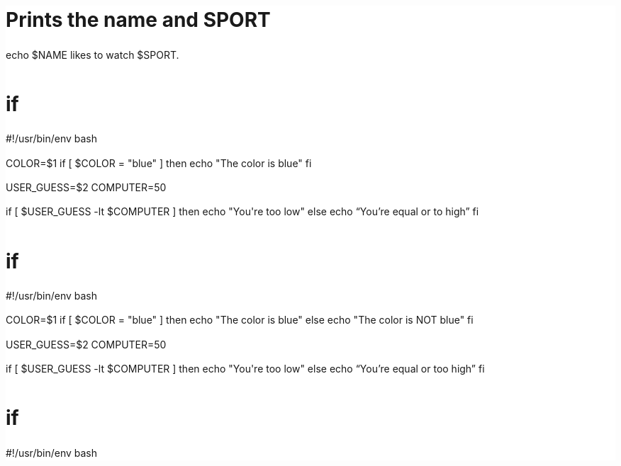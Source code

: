 # Prints the name and SPORT

echo $NAME likes to watch $SPORT.


# if

#!/usr/bin/env bash

COLOR=$1
if [ $COLOR = "blue" ]
then
  echo "The color is blue"
fi

USER_GUESS=$2
COMPUTER=50

if [ $USER_GUESS -lt $COMPUTER ]
then
  echo "You're too low"
else
  echo “You’re equal or to high”
fi


# if
#!/usr/bin/env bash

COLOR=$1
if [ $COLOR = "blue" ]
then
  echo "The color is blue"
else
  echo "The color is NOT blue"
fi

USER_GUESS=$2
COMPUTER=50

if [ $USER_GUESS -lt $COMPUTER ]
then
  echo "You're too low"
else
  echo “You’re equal or too high”
fi



# if

#!/usr/bin/env bash
